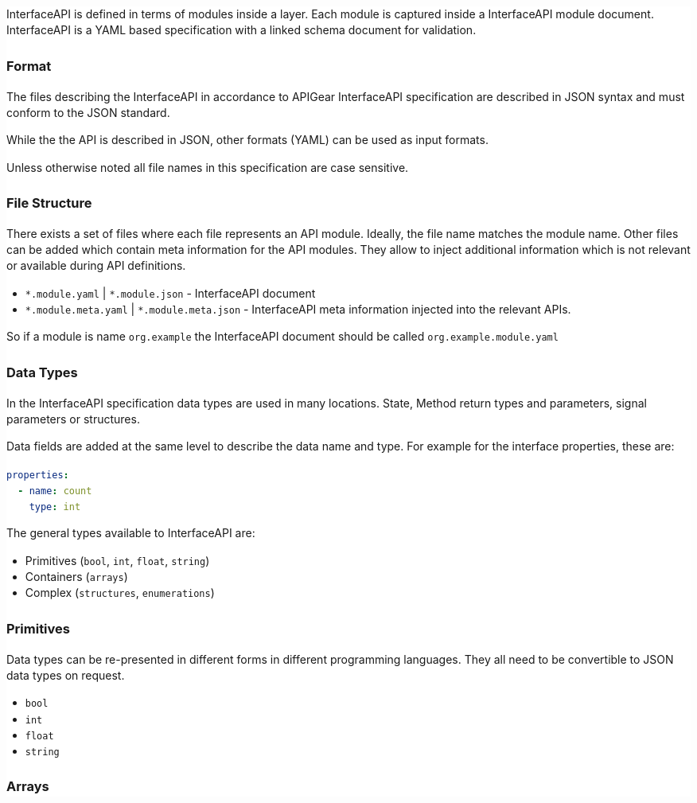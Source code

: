 InterfaceAPI is defined in terms of modules inside a layer. Each module is captured inside a InterfaceAPI module document. InterfaceAPI is a YAML based specification with a linked schema document for validation.

### Format

The files describing the InterfaceAPI in accordance to APIGear InterfaceAPI specification are described in JSON syntax and must conform to the JSON standard.

While the the API is described in JSON, other formats (YAML) can be used as input formats.

Unless otherwise noted all file names in this specification are case sensitive.

### File Structure

There exists a set of files where each file represents an API module. Ideally, the file name matches the module name. Other files can be added which contain meta information for the API modules. They allow to inject additional information which is not relevant or available during API definitions.

- `*.module.yaml` | `*.module.json` - InterfaceAPI document
- `*.module.meta.yaml` | `*.module.meta.json` - InterfaceAPI meta information injected into the relevant APIs.

So if a module is name `org.example` the InterfaceAPI document should be called `org.example.module.yaml`

### Data Types

In the InterfaceAPI specification data types are used in many locations. State, Method return types and parameters, signal parameters or structures.

Data fields are added at the same level to describe the data name and type. For example for the interface properties, these are:

```yaml
properties:
  - name: count
    type: int
```

The general types available to InterfaceAPI are:

- Primitives (`bool`, `int`, `float`, `string`)
- Containers (`arrays`)
- Complex (`structures`, `enumerations`)

### Primitives

Data types can be re-presented in different forms in different programming languages. They all need to be convertible to JSON data types on request.

- `bool`
- `int`
- `float`
- `string`

### Arrays
